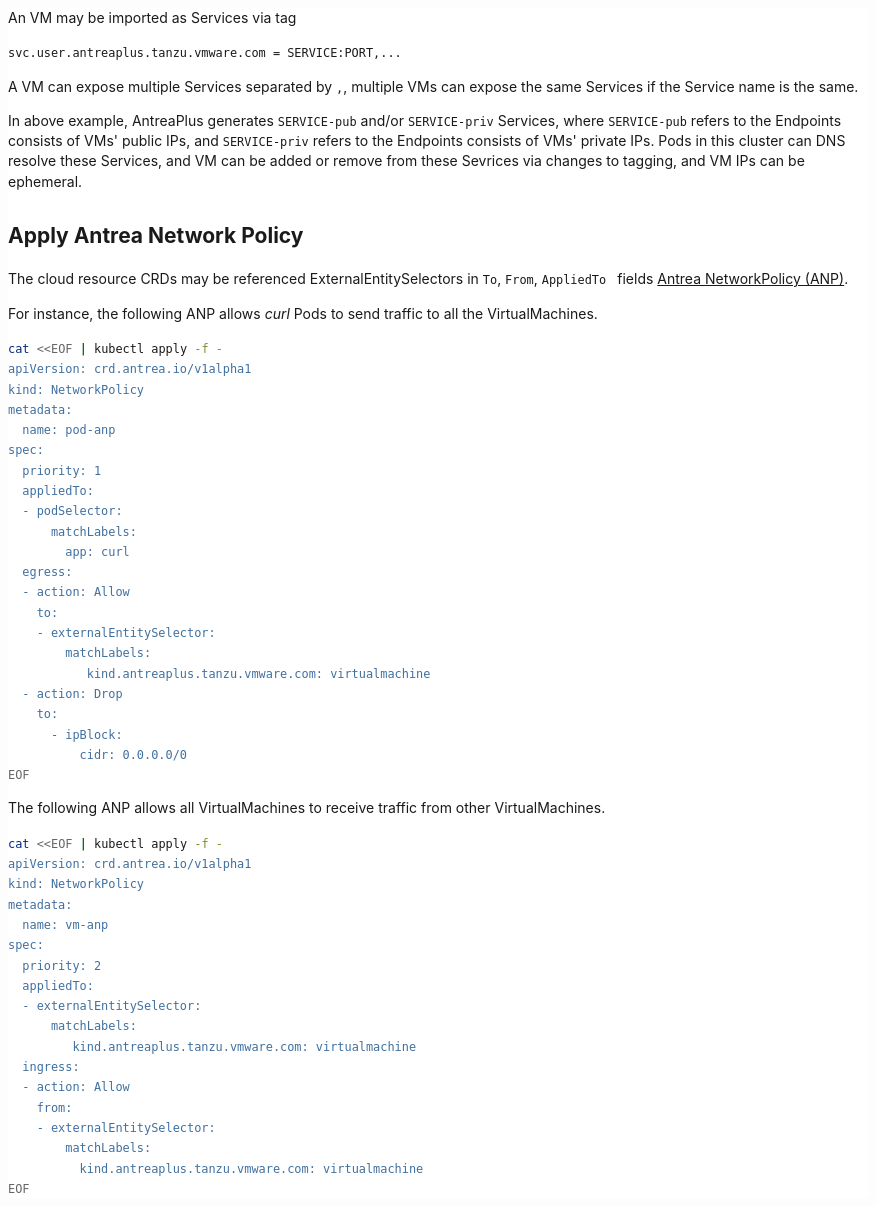 An VM may be imported as Services via tag
```bash
svc.user.antreaplus.tanzu.vmware.com = SERVICE:PORT,...
```
A VM can expose multiple Services separated by `,`, multiple VMs can expose the same Services if
 the Service name is the same. 
 
In above example, AntreaPlus generates `SERVICE-pub` and/or `SERVICE-priv` Services, where 
`SERVICE-pub` refers to the Endpoints consists of VMs' public IPs, and `SERVICE-priv` refers to
 the Endpoints consists of VMs' private IPs. Pods in this cluster can DNS
 resolve these Services, and VM can be added or remove from these Sevrices
 via changes to tagging, and VM IPs can be ephemeral. 

## Apply Antrea Network Policy

The cloud resource CRDs may be referenced ExternalEntitySelectors in `To`, `From`, `AppliedTo
` fields 
[Antrea NetworkPolicy (ANP)](https://github.com/antrea-io/antrea/blob/main/docs/antrea-network-policy.md).

For instance, the following ANP allows *curl* Pods to send traffic to all the VirtualMachines.  
```bash
cat <<EOF | kubectl apply -f -
apiVersion: crd.antrea.io/v1alpha1
kind: NetworkPolicy
metadata:
  name: pod-anp
spec:
  priority: 1
  appliedTo:
  - podSelector:
      matchLabels:
        app: curl
  egress:
  - action: Allow
    to:
    - externalEntitySelector:
        matchLabels:
           kind.antreaplus.tanzu.vmware.com: virtualmachine
  - action: Drop
    to:
      - ipBlock:
          cidr: 0.0.0.0/0
EOF
```

The following ANP allows all VirtualMachines to receive traffic from other VirtualMachines.
```bash
cat <<EOF | kubectl apply -f -
apiVersion: crd.antrea.io/v1alpha1
kind: NetworkPolicy
metadata:
  name: vm-anp
spec:
  priority: 2
  appliedTo:
  - externalEntitySelector:
      matchLabels:
         kind.antreaplus.tanzu.vmware.com: virtualmachine
  ingress:
  - action: Allow
    from:
    - externalEntitySelector:
        matchLabels:
          kind.antreaplus.tanzu.vmware.com: virtualmachine
EOF
```